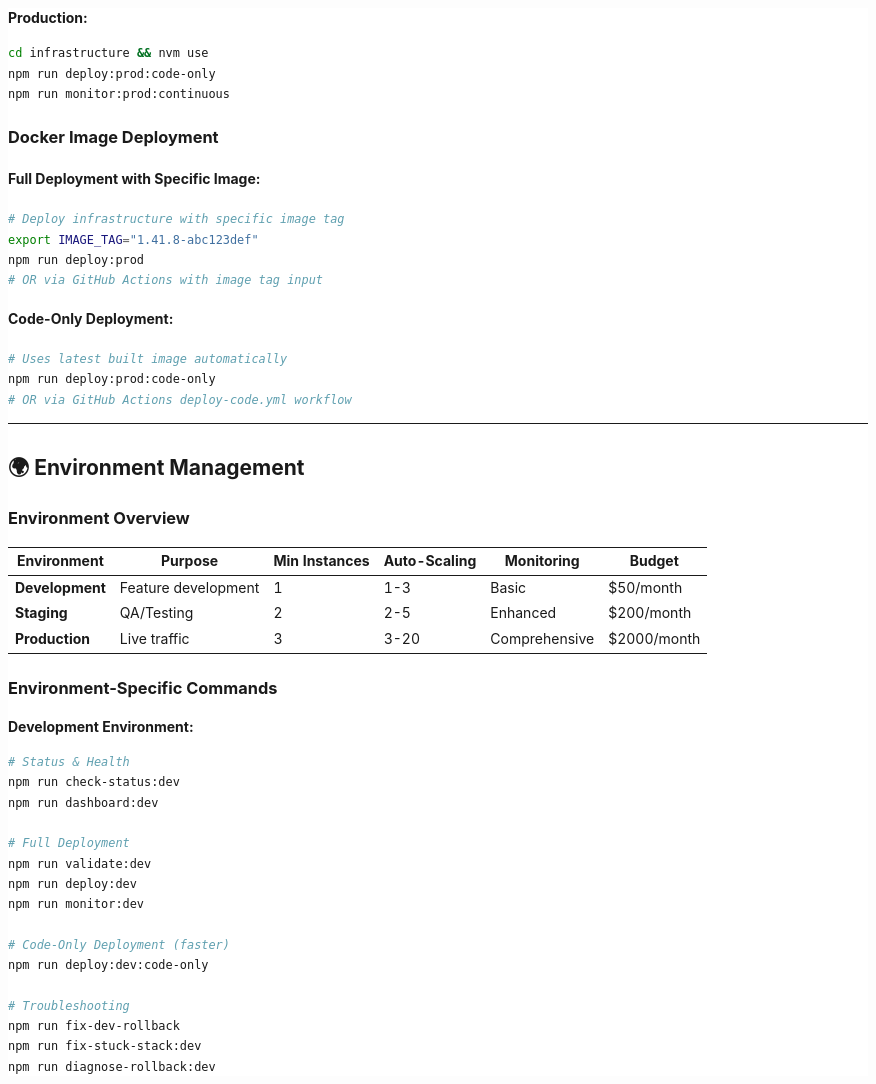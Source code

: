 **Production:**

```bash
cd infrastructure && nvm use
npm run deploy:prod:code-only
npm run monitor:prod:continuous
```

### Docker Image Deployment

#### **Full Deployment with Specific Image:**

```bash
# Deploy infrastructure with specific image tag
export IMAGE_TAG="1.41.8-abc123def"
npm run deploy:prod
# OR via GitHub Actions with image tag input
```

#### **Code-Only Deployment:**

```bash
# Uses latest built image automatically
npm run deploy:prod:code-only
# OR via GitHub Actions deploy-code.yml workflow
```

---

## 🌍 Environment Management

### Environment Overview

| Environment     | Purpose             | Min Instances | Auto-Scaling | Monitoring    | Budget      |
| --------------- | ------------------- | ------------- | ------------ | ------------- | ----------- |
| **Development** | Feature development | 1             | 1-3          | Basic         | $50/month   |
| **Staging**     | QA/Testing          | 2             | 2-5          | Enhanced      | $200/month  |
| **Production**  | Live traffic        | 3             | 3-20         | Comprehensive | $2000/month |

### Environment-Specific Commands

**Development Environment:**

```bash
# Status & Health
npm run check-status:dev
npm run dashboard:dev

# Full Deployment
npm run validate:dev
npm run deploy:dev
npm run monitor:dev

# Code-Only Deployment (faster)
npm run deploy:dev:code-only

# Troubleshooting
npm run fix-dev-rollback
npm run fix-stuck-stack:dev
npm run diagnose-rollback:dev
```
